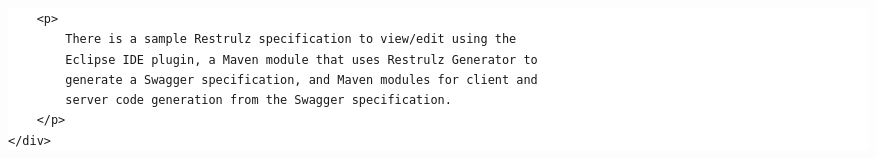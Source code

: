         <p>
            There is a sample Restrulz specification to view/edit using the
            Eclipse IDE plugin, a Maven module that uses Restrulz Generator to
            generate a Swagger specification, and Maven modules for client and
            server code generation from the Swagger specification.
        </p>
    </div>
</li>
</ul>
